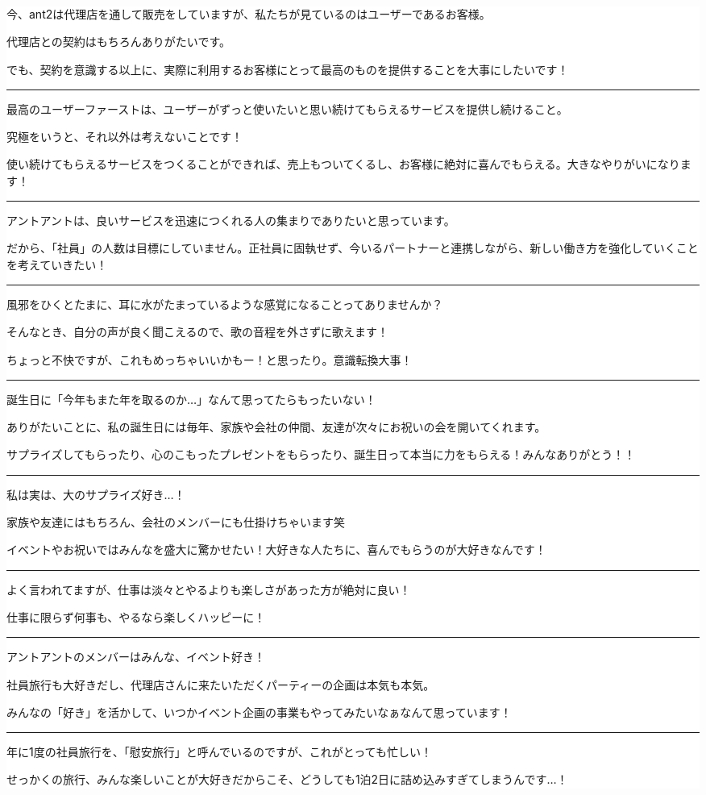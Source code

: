 
今、ant2は代理店を通して販売をしていますが、私たちが見ているのはユーザーであるお客様。

代理店との契約はもちろんありがたいです。

でも、契約を意識する以上に、実際に利用するお客様にとって最高のものを提供することを大事にしたいです！

---

最高のユーザーファーストは、ユーザーがずっと使いたいと思い続けてもらえるサービスを提供し続けること。

究極をいうと、それ以外は考えないことです！

使い続けてもらえるサービスをつくることができれば、売上もついてくるし、お客様に絶対に喜んでもらえる。大きなやりがいになります！

---

アントアントは、良いサービスを迅速につくれる人の集まりでありたいと思っています。

だから、「社員」の人数は目標にしていません。正社員に固執せず、今いるパートナーと連携しながら、新しい働き方を強化していくことを考えていきたい！

---

風邪をひくとたまに、耳に水がたまっているような感覚になることってありませんか？

そんなとき、自分の声が良く聞こえるので、歌の音程を外さずに歌えます！

ちょっと不快ですが、これもめっちゃいいかもー！と思ったり。意識転換大事！

---

誕生日に「今年もまた年を取るのか…」なんて思ってたらもったいない！

ありがたいことに、私の誕生日には毎年、家族や会社の仲間、友達が次々にお祝いの会を開いてくれます。

サプライズしてもらったり、心のこもったプレゼントをもらったり、誕生日って本当に力をもらえる！みんなありがとう！！

---

私は実は、大のサプライズ好き…！

家族や友達にはもちろん、会社のメンバーにも仕掛けちゃいます笑

イベントやお祝いではみんなを盛大に驚かせたい！大好きな人たちに、喜んでもらうのが大好きなんです！

---

よく言われてますが、仕事は淡々とやるよりも楽しさがあった方が絶対に良い！

仕事に限らず何事も、やるなら楽しくハッピーに！

---

アントアントのメンバーはみんな、イベント好き！

社員旅行も大好きだし、代理店さんに来たいただくパーティーの企画は本気も本気。

みんなの「好き」を活かして、いつかイベント企画の事業もやってみたいなぁなんて思っています！

---

年に1度の社員旅行を、「慰安旅行」と呼んでいるのですが、これがとっても忙しい！

せっかくの旅行、みんな楽しいことが大好きだからこそ、どうしても1泊2日に詰め込みすぎてしまうんです…！
